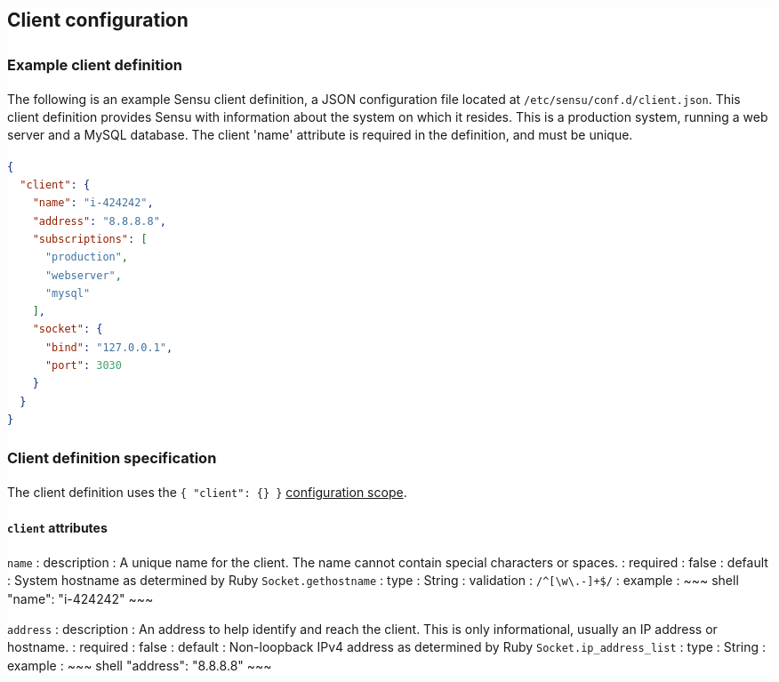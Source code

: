 ## Client configuration

### Example client definition

The following is an example Sensu client definition, a JSON configuration file
located at `/etc/sensu/conf.d/client.json`. This client definition provides
Sensu with information about the system on which it resides. This is a
production system, running a web server and a MySQL database. The client 'name'
attribute is required in the definition, and must be unique.

~~~ json
{
  "client": {
    "name": "i-424242",
    "address": "8.8.8.8",
    "subscriptions": [
      "production",
      "webserver",
      "mysql"
    ],
    "socket": {
      "bind": "127.0.0.1",
      "port": 3030
    }
  }
}
~~~

### Client definition specification

The client definition uses the `{ "client": {} }` [configuration scope][24].

#### `client` attributes

`name`
: description
  : A unique name for the client. The name cannot contain special characters or
    spaces.
: required
  : false
: default
  : System hostname as determined by Ruby `Socket.gethostname`
: type
  : String
: validation
  : `/^[\w\.-]+$/`
: example
  : ~~~ shell
    "name": "i-424242"
    ~~~

`address`
: description
  : An address to help identify and reach the client. This is only
    informational, usually an IP address or hostname.
: required
  : false
: default
  : Non-loopback IPv4 address as determined by Ruby `Socket.ip_address_list`
: type
  : String
: example
  : ~~~ shell
    "address": "8.8.8.8"
    ~~~

[?]:  #
[1]:  ../overview/architecture.html#monitoring-agent
[2]:  #client-keepalives
[3]:  #client-subscriptions
[4]:  checks.html#check-requests
[5]:  server.html
[6]:  transport.html
[7]:  events.html
[8]:  data-store.html
[9]:  ../api/clients-api.html
[10]: #what-is-a-client-keepalive
[11]: events.html#how-are-events-created
[12]: #keepalive-attributes
[13]: https://en.wikipedia.org/wiki/Publish%E2%80%93subscribe_pattern
[14]: checks.html#check-definition-specification
[15]: #client-attributes
[16]: #socket-attributes
[17]: http://nc110.sourceforge.net/
[18]: http://en.wikipedia.org/wiki/Dead_man%27s_switch
[19]: server.html#check-execution-scheduling
[20]: checks.html#standalone-checks
[21]: server.html#check-scheduling-algorithm--synchronization
[22]: checks.html#subscription-checks
[23]: http://www.ntp.org/
[24]: configuration#configuration-scopes
[25]: http://www.json.org/
[26]: filters.html
[27]: checks.html#check-token-substitution
[28]: checks.html#check-results
[29]: checks.html#custom-attributes
[30]: handlers.html
[31]: #registration-attributes
[32]: mutators.html
[33]: changelog#v0-22-0
[34]: https://en.wikipedia.org/wiki/Configuration_management_database
[35]: http://www.servicenow.com/solutions/it-operations-management.html
[36]: #client-socket-input
[37]: #registration-and-registry
[38]: #ec2-attributes
[39]: ../enterprise/integrations/ec2.html
[40]: https://sensuapp.org/enterprise
[41]: #chef-attributes
[42]: ../enterprise/integrations/chef.html
[43]: #puppet-attributes
[44]: ../enterprise/integrations/puppet.html
[45]: #servicenow-attributes
[46]: ../enterprise/integrations/servicenow.html
[47]: http://wiki.servicenow.com/index.php?title=Introduction_to_Assets_and_Configuration
[48]: #deregistration-attributes
[49]: ../api/checks-api.html#the-request-api-endpoint
[50]: #http-socket-attributes